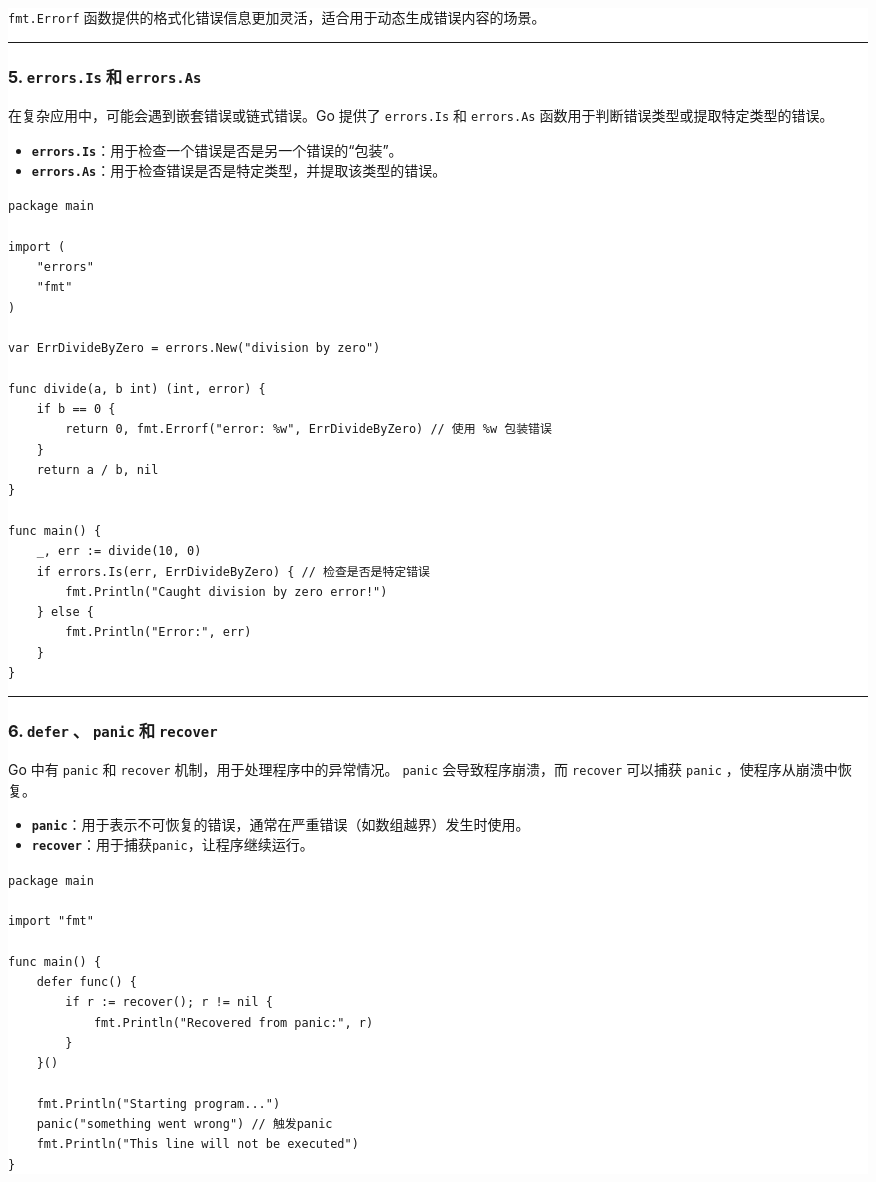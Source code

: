 `fmt.Errorf` 函数提供的格式化错误信息更加灵活，适合用于动态生成错误内容的场景。

---

### 5. `errors.Is` 和 `errors.As`

在复杂应用中，可能会遇到嵌套错误或链式错误。Go 提供了 `errors.Is` 和 `errors.As` 函数用于判断错误类型或提取特定类型的错误。

* **`errors.Is`**：用于检查一个错误是否是另一个错误的“包装”。
* **`errors.As`**：用于检查错误是否是特定类型，并提取该类型的错误。

```
package main

import (
    "errors"
    "fmt"
)

var ErrDivideByZero = errors.New("division by zero")

func divide(a, b int) (int, error) {
    if b == 0 {
        return 0, fmt.Errorf("error: %w", ErrDivideByZero) // 使用 %w 包装错误
    }
    return a / b, nil
}

func main() {
    _, err := divide(10, 0)
    if errors.Is(err, ErrDivideByZero) { // 检查是否是特定错误
        fmt.Println("Caught division by zero error!")
    } else {
        fmt.Println("Error:", err)
    }
}
```

---

### 6. `defer` 、 `panic` 和 `recover`

Go 中有 `panic` 和 `recover` 机制，用于处理程序中的异常情况。 `panic` 会导致程序崩溃，而 `recover` 可以捕获 `panic` ，使程序从崩溃中恢复。

* **`panic`**：用于表示不可恢复的错误，通常在严重错误（如数组越界）发生时使用。
* **`recover`**：用于捕获`panic`，让程序继续运行。

```
package main

import "fmt"

func main() {
    defer func() {
        if r := recover(); r != nil {
            fmt.Println("Recovered from panic:", r)
        }
    }()

    fmt.Println("Starting program...")
    panic("something went wrong") // 触发panic
    fmt.Println("This line will not be executed")
}
```
